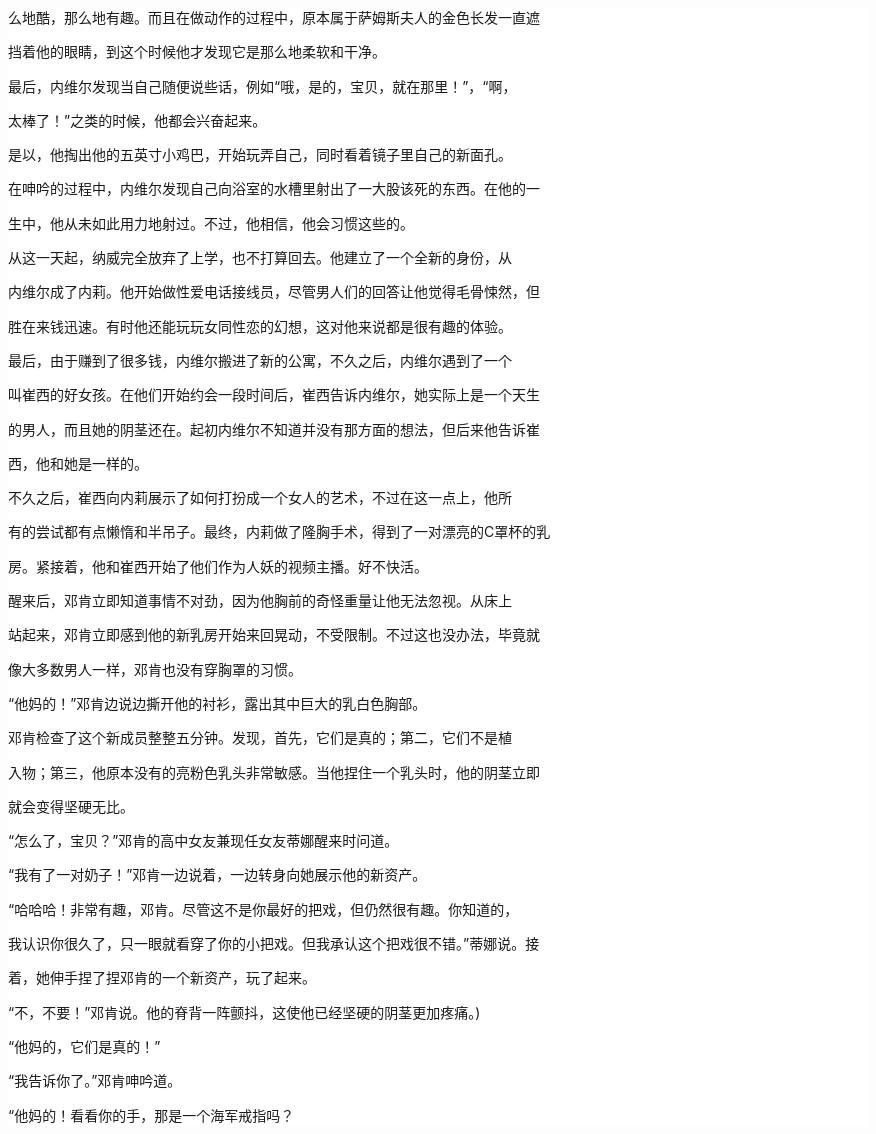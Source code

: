 么地酷，那么地有趣。而且在做动作的过程中，原本属于萨姆斯夫人的金色长发一直遮

挡着他的眼睛，到这个时候他才发现它是那么地柔软和干净。

最后，内维尔发现当自己随便说些话，例如“哦，是的，宝贝，就在那里！”，“啊，

太棒了！”之类的时候，他都会兴奋起来。

是以，他掏出他的五英寸小鸡巴，开始玩弄自己，同时看着镜子里自己的新面孔。

在呻吟的过程中，内维尔发现自己向浴室的水槽里射出了一大股该死的东西。在他的一

生中，他从未如此用力地射过。不过，他相信，他会习惯这些的。

从这一天起，纳威完全放弃了上学，也不打算回去。他建立了一个全新的身份，从

内维尔成了内莉。他开始做性爱电话接线员，尽管男人们的回答让他觉得毛骨悚然，但

胜在来钱迅速。有时他还能玩玩女同性恋的幻想，这对他来说都是很有趣的体验。

最后，由于赚到了很多钱，内维尔搬进了新的公寓，不久之后，内维尔遇到了一个

叫崔西的好女孩。在他们开始约会一段时间后，崔西告诉内维尔，她实际上是一个天生

的男人，而且她的阴茎还在。起初内维尔不知道并没有那方面的想法，但后来他告诉崔

西，他和她是一样的。

不久之后，崔西向内莉展示了如何打扮成一个女人的艺术，不过在这一点上，他所

有的尝试都有点懒惰和半吊子。最终，内莉做了隆胸手术，得到了一对漂亮的C罩杯的乳

房。紧接着，他和崔西开始了他们作为人妖的视频主播。好不快活。

醒来后，邓肯立即知道事情不对劲，因为他胸前的奇怪重量让他无法忽视。从床上

站起来，邓肯立即感到他的新乳房开始来回晃动，不受限制。不过这也没办法，毕竟就

像大多数男人一样，邓肯也没有穿胸罩的习惯。

“他妈的！”邓肯边说边撕开他的衬衫，露出其中巨大的乳白色胸部。

邓肯检查了这个新成员整整五分钟。发现，首先，它们是真的；第二，它们不是植

入物；第三，他原本没有的亮粉色乳头非常敏感。当他捏住一个乳头时，他的阴茎立即

就会变得坚硬无比。

“怎么了，宝贝？”邓肯的高中女友兼现任女友蒂娜醒来时问道。

“我有了一对奶子！”邓肯一边说着，一边转身向她展示他的新资产。

“哈哈哈！非常有趣，邓肯。尽管这不是你最好的把戏，但仍然很有趣。你知道的，

我认识你很久了，只一眼就看穿了你的小把戏。但我承认这个把戏很不错。”蒂娜说。接

着，她伸手捏了捏邓肯的一个新资产，玩了起来。

“不，不要！”邓肯说。他的脊背一阵颤抖，这使他已经坚硬的阴茎更加疼痛。)

“他妈的，它们是真的！”

“我告诉你了。”邓肯呻吟道。

“他妈的！看看你的手，那是一个海军戒指吗？
